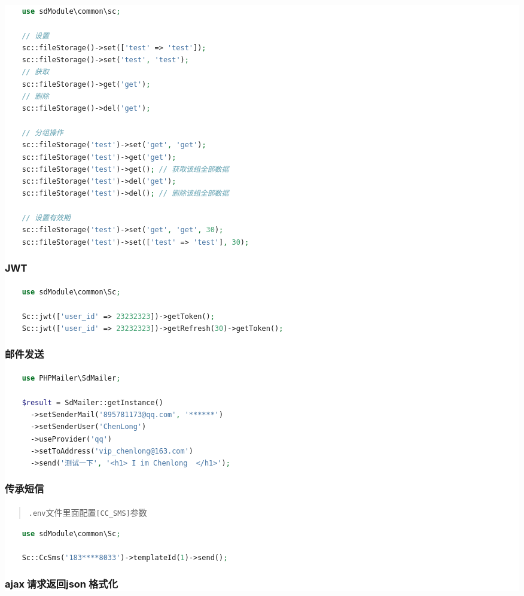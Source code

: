 ```php
    use sdModule\common\sc;

    // 设置
    sc::fileStorage()->set(['test' => 'test']);
    sc::fileStorage()->set('test', 'test');
    // 获取
    sc::fileStorage()->get('get');
    // 删除
    sc::fileStorage()->del('get');
    
    // 分组操作
    sc::fileStorage('test')->set('get', 'get');
    sc::fileStorage('test')->get('get');
    sc::fileStorage('test')->get(); // 获取该组全部数据
    sc::fileStorage('test')->del('get');
    sc::fileStorage('test')->del(); // 删除该组全部数据

    // 设置有效期
    sc::fileStorage('test')->set('get', 'get', 30);
    sc::fileStorage('test')->set(['test' => 'test'], 30);
```

### JWT 
```php
    use sdModule\common\Sc;

    Sc::jwt(['user_id' => 23232323])->getToken();
    Sc::jwt(['user_id' => 23232323])->getRefresh(30)->getToken();
```

### 邮件发送

```php
    use PHPMailer\SdMailer;

    $result = SdMailer::getInstance()
      ->setSenderMail('895781173@qq.com', '******')
      ->setSenderUser('ChenLong')
      ->useProvider('qq')
      ->setToAddress('vip_chenlong@163.com')
      ->send('测试一下', '<h1> I im Chenlong  </h1>');
```

### 传承短信 
> `.env`文件里面配置`[CC_SMS]`参数
```php
    use sdModule\common\Sc;

    Sc::CcSms('183****8033')->templateId(1)->send();
```

### ajax 请求返回json 格式化
